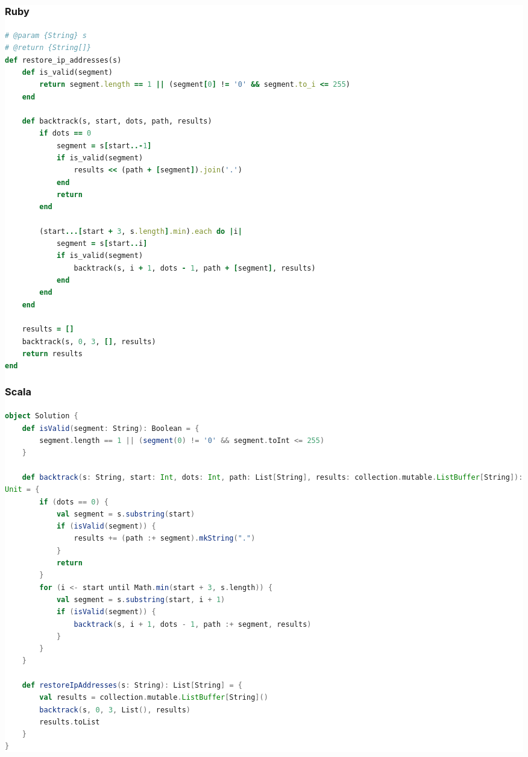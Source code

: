 ### Ruby
```ruby
# @param {String} s
# @return {String[]}
def restore_ip_addresses(s)
    def is_valid(segment)
        return segment.length == 1 || (segment[0] != '0' && segment.to_i <= 255)
    end

    def backtrack(s, start, dots, path, results)
        if dots == 0
            segment = s[start..-1]
            if is_valid(segment)
                results << (path + [segment]).join('.')
            end
            return
        end
        
        (start...[start + 3, s.length].min).each do |i|
            segment = s[start..i]
            if is_valid(segment)
                backtrack(s, i + 1, dots - 1, path + [segment], results)
            end
        end
    end

    results = []
    backtrack(s, 0, 3, [], results)
    return results
end
```

### Scala
```scala
object Solution {
    def isValid(segment: String): Boolean = {
        segment.length == 1 || (segment(0) != '0' && segment.toInt <= 255)
    }

    def backtrack(s: String, start: Int, dots: Int, path: List[String], results: collection.mutable.ListBuffer[String]): Unit = {
        if (dots == 0) {
            val segment = s.substring(start)
            if (isValid(segment)) {
                results += (path :+ segment).mkString(".")
            }
            return
        }
        for (i <- start until Math.min(start + 3, s.length)) {
            val segment = s.substring(start, i + 1)
            if (isValid(segment)) {
                backtrack(s, i + 1, dots - 1, path :+ segment, results)
            }
        }
    }

    def restoreIpAddresses(s: String): List[String] = {
        val results = collection.mutable.ListBuffer[String]()
        backtrack(s, 0, 3, List(), results)
        results.toList
    }
}
```

